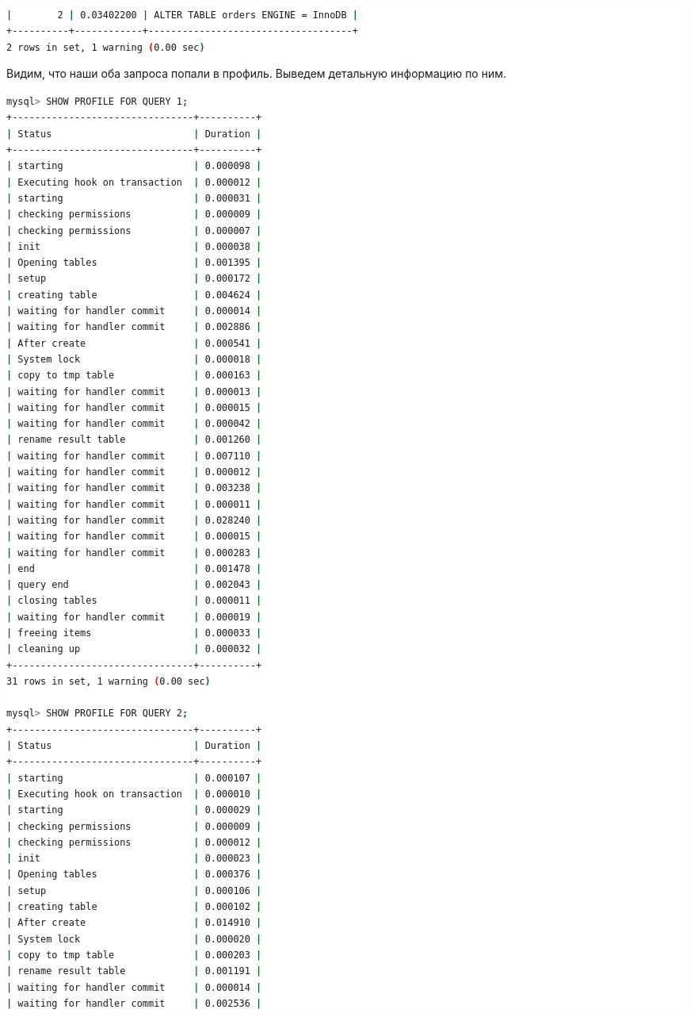 ```bash
|        2 | 0.03402200 | ALTER TABLE orders ENGINE = InnoDB |
+----------+------------+------------------------------------+
2 rows in set, 1 warning (0.00 sec)
```
Видим, что наши оба запроса попали в профиль. Выведем детальную информацию по ним.
```bash
mysql> SHOW PROFILE FOR QUERY 1;
+--------------------------------+----------+
| Status                         | Duration |
+--------------------------------+----------+
| starting                       | 0.000098 |
| Executing hook on transaction  | 0.000012 |
| starting                       | 0.000031 |
| checking permissions           | 0.000009 |
| checking permissions           | 0.000007 |
| init                           | 0.000038 |
| Opening tables                 | 0.001395 |
| setup                          | 0.000172 |
| creating table                 | 0.004624 |
| waiting for handler commit     | 0.000014 |
| waiting for handler commit     | 0.002886 |
| After create                   | 0.000541 |
| System lock                    | 0.000018 |
| copy to tmp table              | 0.000163 |
| waiting for handler commit     | 0.000013 |
| waiting for handler commit     | 0.000015 |
| waiting for handler commit     | 0.000042 |
| rename result table            | 0.001260 |
| waiting for handler commit     | 0.007110 |
| waiting for handler commit     | 0.000012 |
| waiting for handler commit     | 0.003238 |
| waiting for handler commit     | 0.000011 |
| waiting for handler commit     | 0.028240 |
| waiting for handler commit     | 0.000015 |
| waiting for handler commit     | 0.000283 |
| end                            | 0.001478 |
| query end                      | 0.002043 |
| closing tables                 | 0.000011 |
| waiting for handler commit     | 0.000019 |
| freeing items                  | 0.000033 |
| cleaning up                    | 0.000032 |
+--------------------------------+----------+
31 rows in set, 1 warning (0.00 sec)

mysql> SHOW PROFILE FOR QUERY 2;
+--------------------------------+----------+
| Status                         | Duration |
+--------------------------------+----------+
| starting                       | 0.000107 |
| Executing hook on transaction  | 0.000010 |
| starting                       | 0.000029 |
| checking permissions           | 0.000009 |
| checking permissions           | 0.000012 |
| init                           | 0.000023 |
| Opening tables                 | 0.000376 |
| setup                          | 0.000106 |
| creating table                 | 0.000102 |
| After create                   | 0.014910 |
| System lock                    | 0.000020 |
| copy to tmp table              | 0.000203 |
| rename result table            | 0.001191 |
| waiting for handler commit     | 0.000014 |
| waiting for handler commit     | 0.002536 |
```